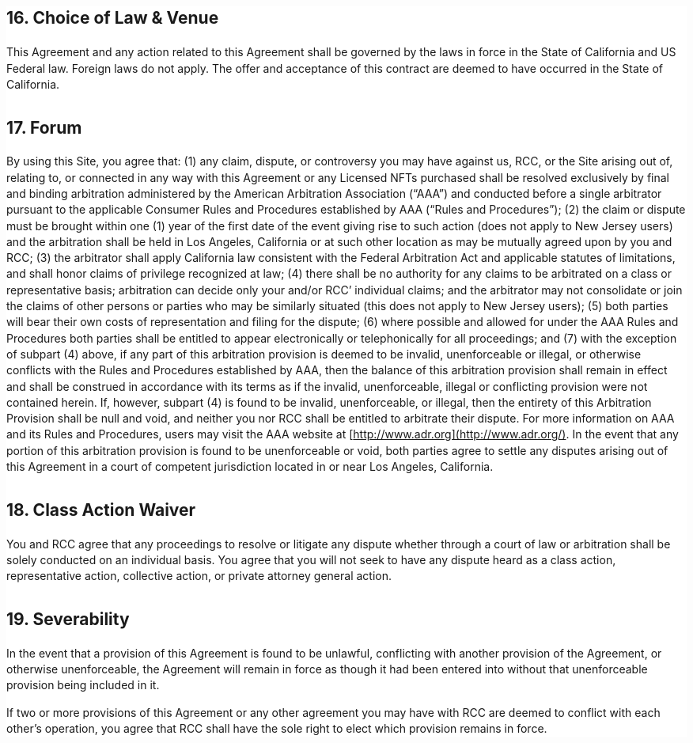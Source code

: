 ## 16. Choice of Law & Venue

This Agreement and any action related to this Agreement shall be governed by the laws in force in the State of California and US Federal law. Foreign laws do not apply. The offer and acceptance of this contract are deemed to have occurred in the State of California.

## 17. Forum

By using this Site, you agree that: (1) any claim, dispute, or controversy you may have against us, RCC, or the Site arising out of, relating to, or connected in any way with this Agreement or any Licensed NFTs purchased shall be resolved exclusively by final and binding arbitration administered by the American Arbitration Association (“AAA”) and conducted before a single arbitrator pursuant to the applicable Consumer Rules and Procedures established by AAA (“Rules and Procedures”); (2) the claim or dispute must be brought within one (1) year of the first date of the event giving rise to such action (does not apply to New Jersey users) and the arbitration shall be held in Los Angeles, California or at such other location as may be mutually agreed upon by you and RCC; (3) the arbitrator shall apply California law consistent with the Federal Arbitration Act and applicable statutes of limitations, and shall honor claims of privilege recognized at law; (4) there shall be no authority for any claims to be arbitrated on a class or representative basis; arbitration can decide only your and/or RCC’ individual claims; and the arbitrator may not consolidate or join the claims of other persons or parties who may be similarly situated (this does not apply to New Jersey users); (5) both parties will bear their own costs of representation and filing for the dispute; (6) where possible and allowed for under the AAA Rules and Procedures both parties shall be entitled to appear electronically or telephonically for all proceedings; and (7) with the exception of subpart (4) above, if any part of this arbitration provision is deemed to be invalid, unenforceable or illegal, or otherwise conflicts with the Rules and Procedures established by AAA, then the balance of this arbitration provision shall remain in effect and shall be construed in accordance with its terms as if the invalid, unenforceable, illegal or conflicting provision were not contained herein. If, however, subpart (4) is found to be invalid, unenforceable, or illegal, then the entirety of this Arbitration Provision shall be null and void, and neither you nor RCC shall be entitled to arbitrate their dispute. For more information on AAA and its Rules and Procedures, users may visit the AAA website at [http://www.adr.org](http://www.adr.org/). In the event that any portion of this arbitration provision is found to be unenforceable or void, both parties agree to settle any disputes arising out of this Agreement in a court of competent jurisdiction located in or near Los Angeles, California.

## 18. Class Action Waiver

You and RCC agree that any proceedings to resolve or litigate any dispute whether through a court of law or arbitration shall be solely conducted on an individual basis. You agree that you will not seek to have any dispute heard as a class action, representative action, collective action, or private attorney general action.

## 19. Severability

In the event that a provision of this Agreement is found to be unlawful, conflicting with another provision of the Agreement, or otherwise unenforceable, the Agreement will remain in force as though it had been entered into without that unenforceable provision being included in it.

If two or more provisions of this Agreement or any other agreement you may have with RCC are deemed to conflict with each other’s operation, you agree that RCC shall have the sole right to elect which provision remains in force.
